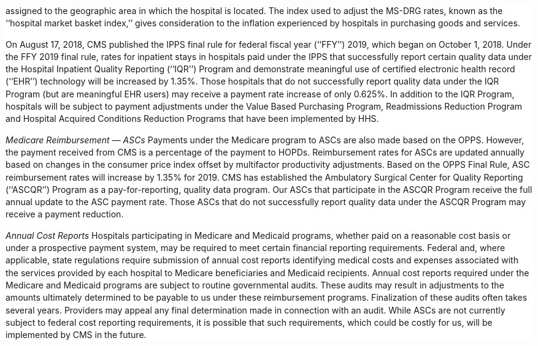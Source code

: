 assigned to the geographic area in which the hospital is located. The index used to adjust the MS-DRG
rates, known as the ‘‘hospital market basket index,’’ gives consideration to the inflation experienced by
hospitals in purchasing goods and services.

On August 17, 2018, CMS published the IPPS final rule for federal fiscal year (‘‘FFY’’) 2019, which began
on October 1, 2018. Under the FFY 2019 final rule, rates for inpatient stays in hospitals paid under the
IPPS that successfully report certain quality data under the Hospital Inpatient Quality Reporting (‘‘IQR’’)
Program and demonstrate meaningful use of certified electronic health record (‘‘EHR’’) technology will be
increased by 1.35%. Those hospitals that do not successfully report quality data under the IQR Program
(but are meaningful EHR users) may receive a payment rate increase of only 0.625%. In addition to the
IQR Program, hospitals will be subject to payment adjustments under the Value Based Purchasing Program,
Readmissions Reduction Program and Hospital Acquired Conditions Reduction Programs that have been
implemented by HHS.

_Medicare Reimbursement — ASCs_
Payments under the Medicare program to ASCs are also made based on the OPPS. However, the payment
received from CMS is a percentage of the payment to HOPDs. Reimbursement rates for ASCs are updated
annually based on changes in the consumer price index offset by multifactor productivity adjustments.
Based on the OPPS Final Rule, ASC reimbursement rates will increase by 1.35% for 2019. CMS has
established the Ambulatory Surgical Center for Quality Reporting (‘‘ASCQR’’) Program as a pay-for-reporting,
quality data program. Our ASCs that participate in the ASCQR Program receive the full annual update to the
ASC payment rate. Those ASCs that do not successfully report quality data under the ASCQR Program may
receive a payment reduction.

_Annual Cost Reports_
Hospitals participating in Medicare and Medicaid programs, whether paid on a reasonable cost basis or
under a prospective payment system, may be required to meet certain financial reporting requirements.
Federal and, where applicable, state regulations require submission of annual cost reports identifying
medical costs and expenses associated with the services provided by each hospital to Medicare beneficiaries
and Medicaid recipients. Annual cost reports required under the Medicare and Medicaid programs are
subject to routine governmental audits. These audits may result in adjustments to the amounts ultimately
determined to be payable to us under these reimbursement programs. Finalization of these audits often
takes several years. Providers may appeal any final determination made in connection with an audit. While
ASCs are not currently subject to federal cost reporting requirements, it is possible that such requirements,
which could be costly for us, will be implemented by CMS in the future.
